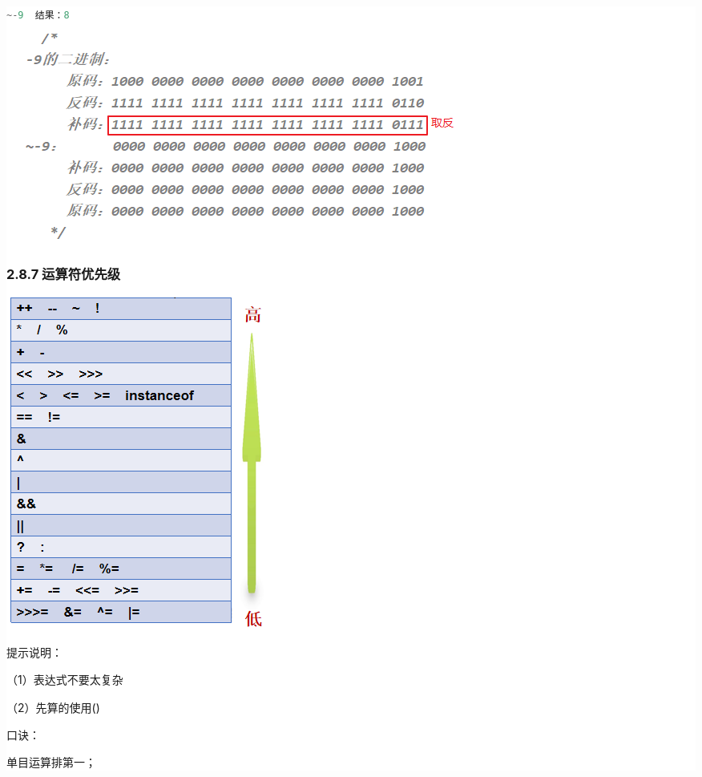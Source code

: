 ```java
~-9  结果：8
```

![image-20200225124156862](images/image-20200225124156862.png)

### 2.8.7 运算符优先级

![1553858424335](images/1553858424335.png)

提示说明：

（1）表达式不要太复杂

（2）先算的使用()

口诀：

单目运算排第一；
